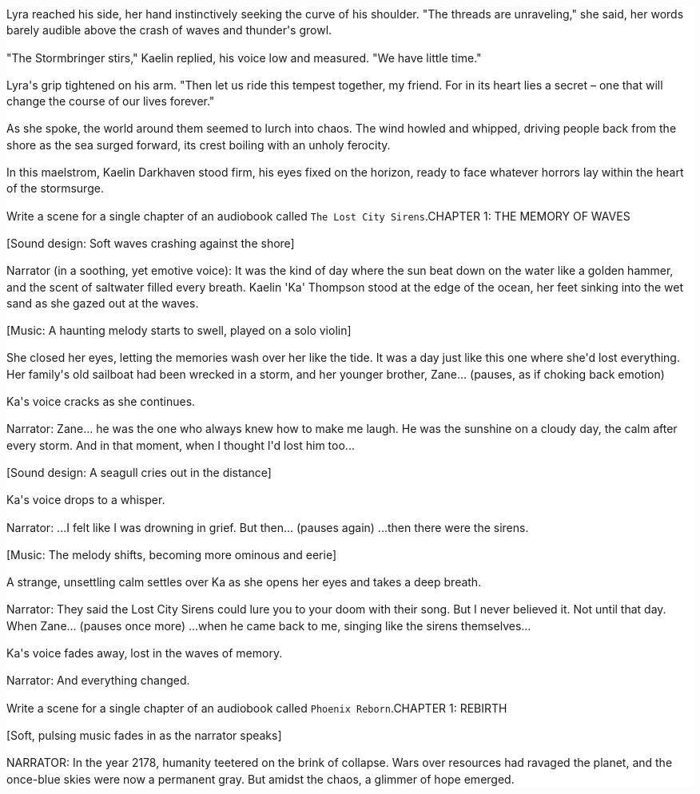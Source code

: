 Lyra reached his side, her hand instinctively seeking the curve of his shoulder. "The threads are unraveling," she said, her words barely audible above the crash of waves and thunder's growl.

"The Stormbringer stirs," Kaelin replied, his voice low and measured. "We have little time."

Lyra's grip tightened on his arm. "Then let us ride this tempest together, my friend. For in its heart lies a secret – one that will change the course of our lives forever."

As she spoke, the world around them seemed to lurch into chaos. The wind howled and whipped, driving people back from the shore as the sea surged forward, its crest boiling with an unholy ferocity.

In this maelstrom, Kaelin Darkhaven stood firm, his eyes fixed on the horizon, ready to face whatever horrors lay within the heart of the stormsurge.<end>

Write a scene for a single chapter of an audiobook called `The Lost City Sirens`.<start>CHAPTER 1: THE MEMORY OF WAVES

[Sound design: Soft waves crashing against the shore]

Narrator (in a soothing, yet emotive voice): It was the kind of day where the sun beat down on the water like a golden hammer, and the scent of saltwater filled every breath. Kaelin 'Ka' Thompson stood at the edge of the ocean, her feet sinking into the wet sand as she gazed out at the waves.

[Music: A haunting melody starts to swell, played on a solo violin]

She closed her eyes, letting the memories wash over her like the tide. It was a day just like this one where she'd lost everything. Her family's old sailboat had been wrecked in a storm, and her younger brother, Zane... (pauses, as if choking back emotion)

Ka's voice cracks as she continues.

Narrator: Zane... he was the one who always knew how to make me laugh. He was the sunshine on a cloudy day, the calm after every storm. And in that moment, when I thought I'd lost him too...

[Sound design: A seagull cries out in the distance]

Ka's voice drops to a whisper.

Narrator: ...I felt like I was drowning in grief. But then... (pauses again) ...then there were the sirens.

[Music: The melody shifts, becoming more ominous and eerie]

A strange, unsettling calm settles over Ka as she opens her eyes and takes a deep breath.

Narrator: They said the Lost City Sirens could lure you to your doom with their song. But I never believed it. Not until that day. When Zane... (pauses once more) ...when he came back to me, singing like the sirens themselves...

Ka's voice fades away, lost in the waves of memory.

Narrator: And everything changed.<end>

Write a scene for a single chapter of an audiobook called `Phoenix Reborn`.<start>CHAPTER 1: REBIRTH

[Soft, pulsing music fades in as the narrator speaks]

NARRATOR:
In the year 2178, humanity teetered on the brink of collapse. Wars over resources had ravaged the planet, and the once-blue skies were now a permanent gray. But amidst the chaos, a glimmer of hope emerged.
